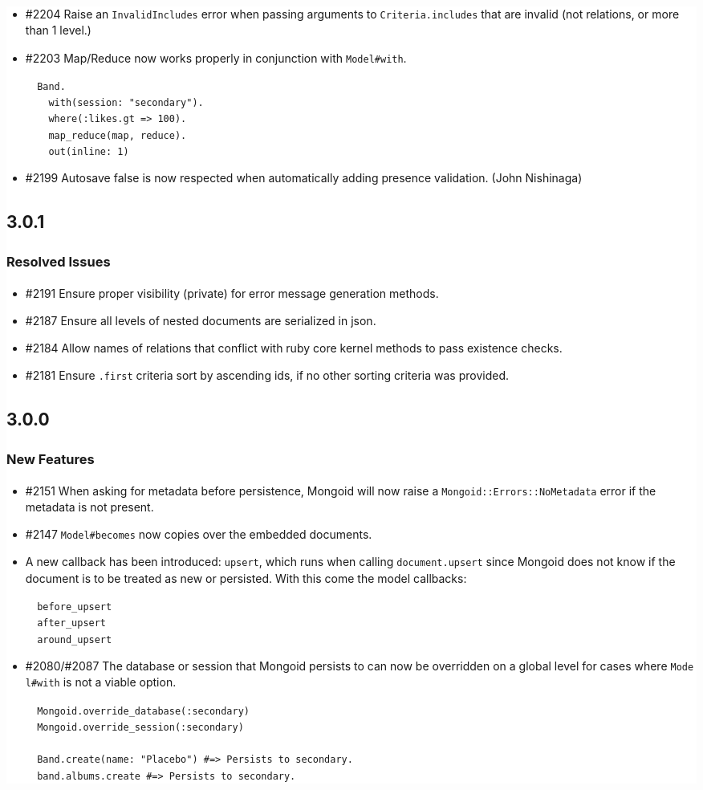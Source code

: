 * \#2204 Raise an `InvalidIncludes` error when passing arguments to
  `Criteria.includes` that are invalid (not relations, or more than 1 level.)

* \#2203 Map/Reduce now works properly in conjunction with `Model#with`.

        Band.
          with(session: "secondary").
          where(:likes.gt => 100).
          map_reduce(map, reduce).
          out(inline: 1)

* \#2199 Autosave false is now respected when automatically adding
  presence validation. (John Nishinaga)

## 3.0.1

### Resolved Issues

* \#2191 Ensure proper visibility (private) for error message generation
  methods.

* \#2187 Ensure all levels of nested documents are serialized in json.

* \#2184 Allow names of relations that conflict with ruby core kernel
  methods to pass existence checks.

* \#2181 Ensure `.first` criteria sort by ascending ids, if no other
  sorting criteria was provided.

## 3.0.0

### New Features

* \#2151 When asking for metadata before persistence, Mongoid will now
  raise a `Mongoid::Errors::NoMetadata` error if the metadata is not
  present.

* \#2147 `Model#becomes` now copies over the embedded documents.

* A new callback has been introduced: `upsert`, which runs when calling
  `document.upsert` since Mongoid does not know if the document is to be
  treated as new or persisted. With this come the model callbacks:

        before_upsert
        after_upsert
        around_upsert

* \#2080/\#2087 The database or session that Mongoid persists to can now be
  overridden on a global level for cases where `Model#with` is not a viable
  option.

        Mongoid.override_database(:secondary)
        Mongoid.override_session(:secondary)

        Band.create(name: "Placebo") #=> Persists to secondary.
        band.albums.create #=> Persists to secondary.
